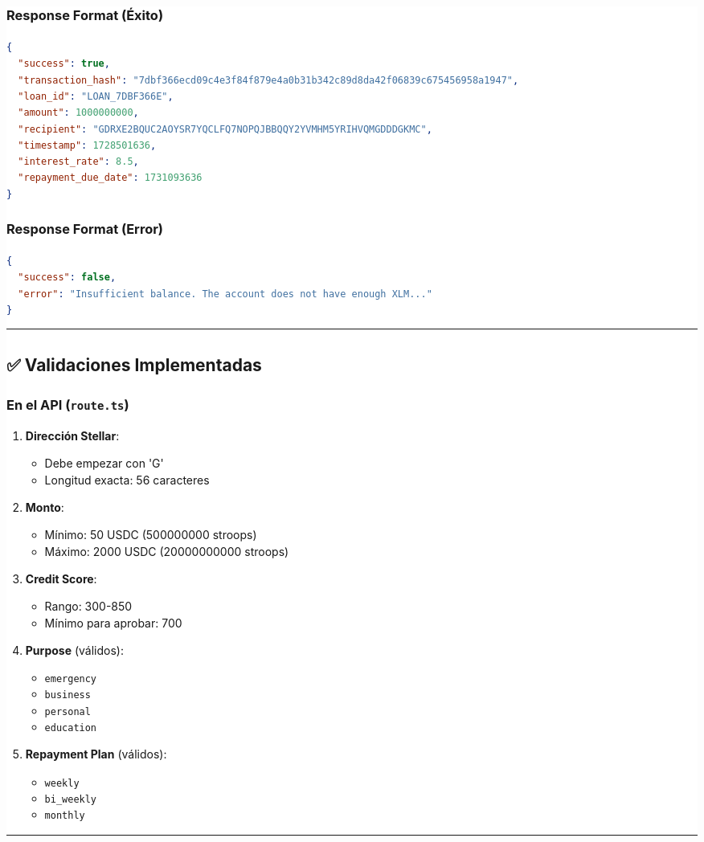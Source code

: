 ### Response Format (Éxito)

```json
{
  "success": true,
  "transaction_hash": "7dbf366ecd09c4e3f84f879e4a0b31b342c89d8da42f06839c675456958a1947",
  "loan_id": "LOAN_7DBF366E",
  "amount": 1000000000,
  "recipient": "GDRXE2BQUC2AOYSR7YQCLFQ7NOPQJBBQQY2YVMHM5YRIHVQMGDDDGKMC",
  "timestamp": 1728501636,
  "interest_rate": 8.5,
  "repayment_due_date": 1731093636
}
```

### Response Format (Error)

```json
{
  "success": false,
  "error": "Insufficient balance. The account does not have enough XLM..."
}
```

---

## ✅ Validaciones Implementadas

### En el API (`route.ts`)

1. **Dirección Stellar**:
   - Debe empezar con 'G'
   - Longitud exacta: 56 caracteres

2. **Monto**:
   - Mínimo: 50 USDC (500000000 stroops)
   - Máximo: 2000 USDC (20000000000 stroops)

3. **Credit Score**:
   - Rango: 300-850
   - Mínimo para aprobar: 700

4. **Purpose** (válidos):
   - `emergency`
   - `business`
   - `personal`
   - `education`

5. **Repayment Plan** (válidos):
   - `weekly`
   - `bi_weekly`
   - `monthly`

---
